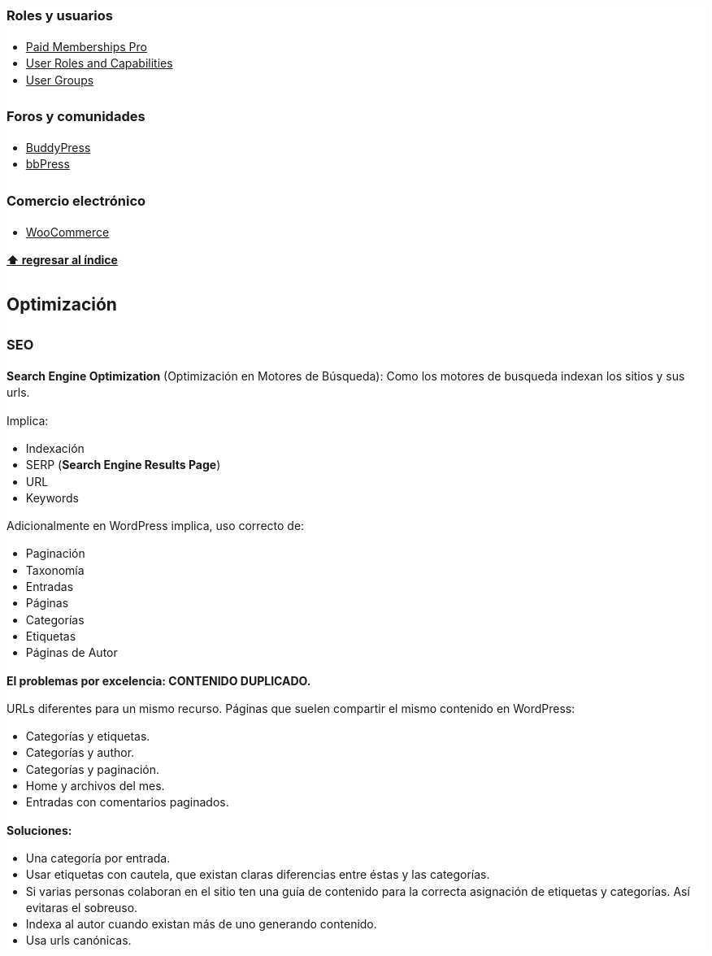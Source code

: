 ### Roles y usuarios

* [Paid Memberships Pro](https://wordpress.org/plugins/paid-memberships-pro/)
* [User Roles and Capabilities](https://wordpress.org/plugins/user-roles-and-capabilities/)
* [User Groups](https://wordpress.org/plugins/user-groups/)

### Foros y comunidades

* [BuddyPress](https://wordpress.org/plugins/buddypress/)
* [bbPress](https://wordpress.org/plugins/bbpress/)

### Comercio electrónico

* [WooCommerce](https://wordpress.org/plugins/woocommerce/)

**[⬆ regresar al índice](#wordpress)**

##  Optimización

### SEO

**Search Engine Optimization**  (Optimización en Motores de Búsqueda): Como los motores de busqueda indexan los sitios y sus urls.

Implica:

* Indexación
* SERP (**Search Engine Results Page**)
* URL
* Keywords

Adicionalmente en WordPress implica, uso correcto de:
  * Paginación
  * Taxonomía
  * Entradas
  * Páginas
  * Categorías
  * Etiquetas
  * Páginas de Autor

**El problemas por excelencia: CONTENIDO DUPLICADO.**

URLs diferentes para un mismo recurso. Páginas que suelen compartir el mismo contenido en WordPress:

* Categorías y etiquetas.
* Categorías y author.
* Categorías y paginación.
* Home y archivos del mes.
* Entradas con comentarios paginados.

**Soluciones:**

* Una categoría por entrada.
* Usar etiquetas con cautela, que existan claras diferencias entre éstas y las categorías.
* Si varias personas colaboran en el sitio ten una guía de contenido para la correcta asignación de etiquetas y categorías. Así evitaras el sobreuso.
* Indexa al autor cuando existan más de uno generando contenido.
* Usa urls canónicas.
